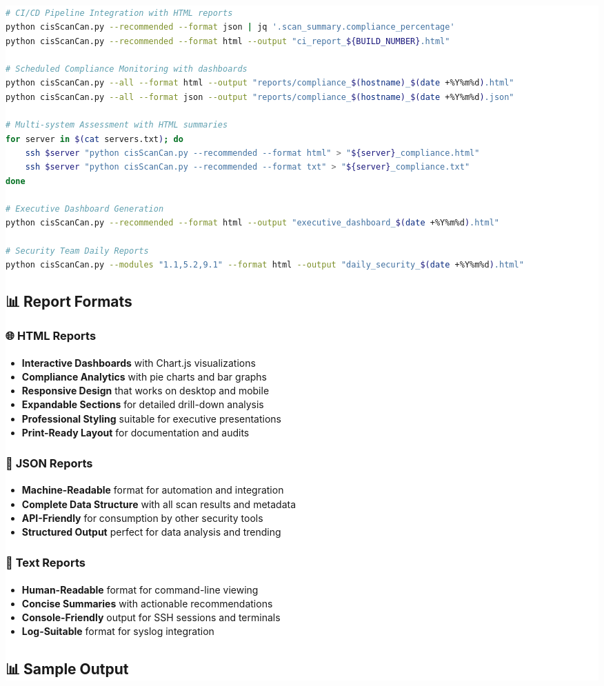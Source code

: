 ```bash
# CI/CD Pipeline Integration with HTML reports
python cisScanCan.py --recommended --format json | jq '.scan_summary.compliance_percentage'
python cisScanCan.py --recommended --format html --output "ci_report_${BUILD_NUMBER}.html"

# Scheduled Compliance Monitoring with dashboards
python cisScanCan.py --all --format html --output "reports/compliance_$(hostname)_$(date +%Y%m%d).html"
python cisScanCan.py --all --format json --output "reports/compliance_$(hostname)_$(date +%Y%m%d).json"

# Multi-system Assessment with HTML summaries
for server in $(cat servers.txt); do
    ssh $server "python cisScanCan.py --recommended --format html" > "${server}_compliance.html"
    ssh $server "python cisScanCan.py --recommended --format txt" > "${server}_compliance.txt"
done

# Executive Dashboard Generation
python cisScanCan.py --recommended --format html --output "executive_dashboard_$(date +%Y%m%d).html"

# Security Team Daily Reports
python cisScanCan.py --modules "1.1,5.2,9.1" --format html --output "daily_security_$(date +%Y%m%d).html"
```

## 📊 Report Formats

### 🌐 **HTML Reports**
- **Interactive Dashboards** with Chart.js visualizations
- **Compliance Analytics** with pie charts and bar graphs  
- **Responsive Design** that works on desktop and mobile
- **Expandable Sections** for detailed drill-down analysis
- **Professional Styling** suitable for executive presentations
- **Print-Ready Layout** for documentation and audits

### 📄 **JSON Reports**
- **Machine-Readable** format for automation and integration
- **Complete Data Structure** with all scan results and metadata
- **API-Friendly** for consumption by other security tools
- **Structured Output** perfect for data analysis and trending

### 📝 **Text Reports**
- **Human-Readable** format for command-line viewing
- **Concise Summaries** with actionable recommendations
- **Console-Friendly** output for SSH sessions and terminals
- **Log-Suitable** format for syslog integration

## 📊 Sample Output

